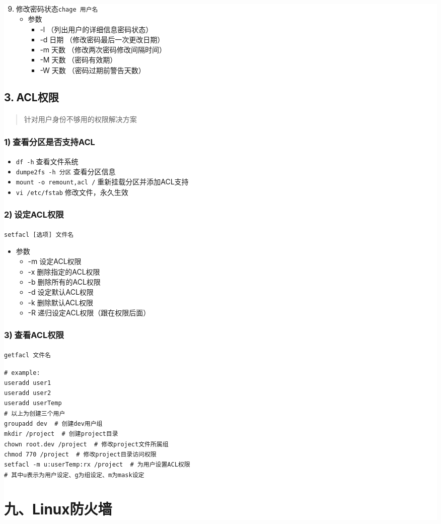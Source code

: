 9. 修改密码状态`chage 用户名`
	- 参数
		- -l  （列出用户的详细信息密码状态）
		- -d 日期 （修改密码最后一次更改日期）
		- -m 天数  （修改两次密码修改间隔时间）
		- -M 天数  （密码有效期）
		- -W 天数  （密码过期前警告天数）


## 3. ACL权限

> 针对用户身份不够用的权限解决方案

### 1) 查看分区是否支持ACL

- `df -h`  查看文件系统
- `dumpe2fs -h 分区`  查看分区信息
- `mount -o remount,acl /`  重新挂载分区并添加ACL支持
- `vi /etc/fstab`  修改文件，永久生效

### 2) 设定ACL权限

`setfacl [选项] 文件名`

- 参数
	- -m  设定ACL权限
	- -x  删除指定的ACL权限
	- -b 删除所有的ACL权限
	- -d  设定默认ACL权限
	- -k  删除默认ACL权限
	- -R  递归设定ACL权限（跟在权限后面）

### 3) 查看ACL权限

`getfacl 文件名`

```
# example:
useradd user1
useradd user2
useradd userTemp
# 以上为创建三个用户
groupadd dev  # 创建dev用户组
mkdir /project  # 创建project目录
chown root.dev /project  # 修改project文件所属组
chmod 770 /project  # 修改project目录访问权限
setfacl -m u:userTemp:rx /project  # 为用户设置ACL权限
# 其中u表示为用户设定、g为组设定、m为mask设定
```


# 九、Linux防火墙
